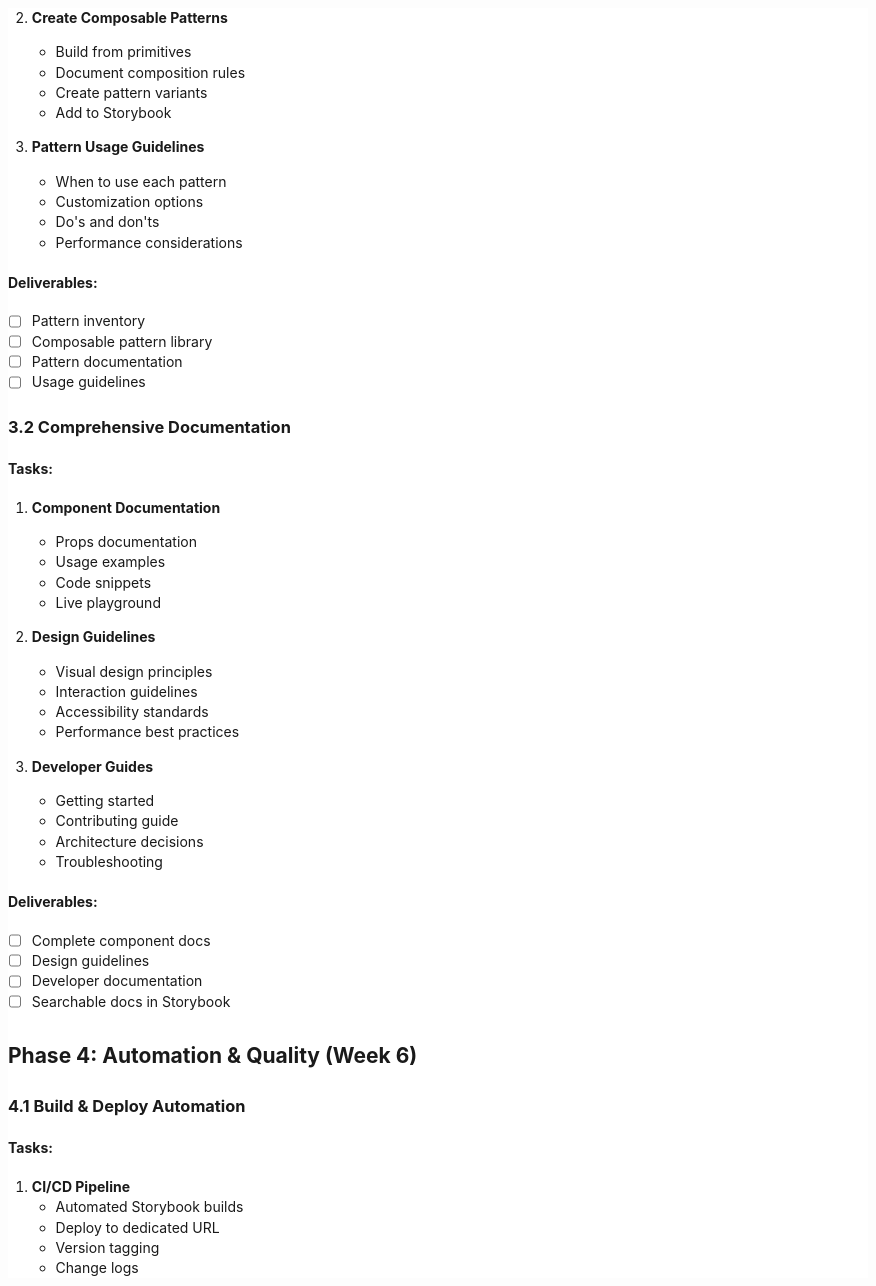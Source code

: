 2. **Create Composable Patterns**
   - Build from primitives
   - Document composition rules
   - Create pattern variants
   - Add to Storybook

3. **Pattern Usage Guidelines**
   - When to use each pattern
   - Customization options
   - Do's and don'ts
   - Performance considerations

#### Deliverables:
- [ ] Pattern inventory
- [ ] Composable pattern library
- [ ] Pattern documentation
- [ ] Usage guidelines

### 3.2 Comprehensive Documentation

#### Tasks:
1. **Component Documentation**
   - Props documentation
   - Usage examples
   - Code snippets
   - Live playground

2. **Design Guidelines**
   - Visual design principles
   - Interaction guidelines
   - Accessibility standards
   - Performance best practices

3. **Developer Guides**
   - Getting started
   - Contributing guide
   - Architecture decisions
   - Troubleshooting

#### Deliverables:
- [ ] Complete component docs
- [ ] Design guidelines
- [ ] Developer documentation
- [ ] Searchable docs in Storybook

## Phase 4: Automation & Quality (Week 6)

### 4.1 Build & Deploy Automation

#### Tasks:
1. **CI/CD Pipeline**
   - Automated Storybook builds
   - Deploy to dedicated URL
   - Version tagging
   - Change logs
